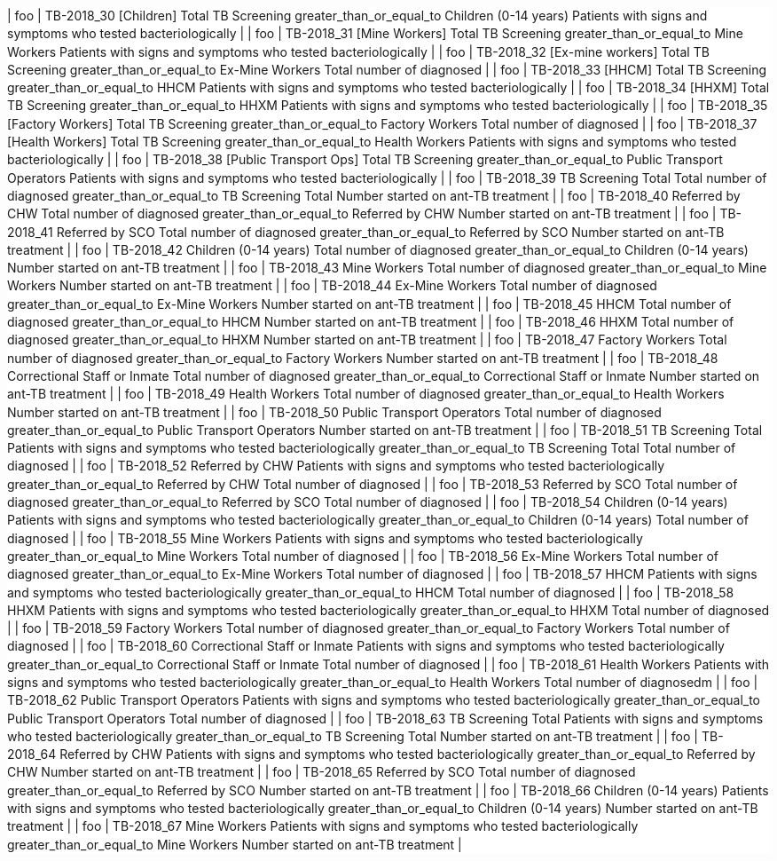 | foo | TB-2018_30 [Children] Total TB Screening greater_than_or_equal_to Children (0-14 years) Patients with signs and symptoms who tested bacteriologically |
| foo | TB-2018_31 [Mine Workers] Total TB Screening greater_than_or_equal_to Mine Workers Patients with signs and symptoms who tested bacteriologically |
| foo | TB-2018_32 [Ex-mine workers] Total TB Screening greater_than_or_equal_to Ex-Mine Workers Total number of diagnosed |
| foo | TB-2018_33 [HHCM] Total TB Screening greater_than_or_equal_to HHCM Patients with signs and symptoms who tested bacteriologically |
| foo | TB-2018_34 [HHXM] Total TB Screening greater_than_or_equal_to HHXM Patients with signs and symptoms who tested bacteriologically |
| foo | TB-2018_35 [Factory Workers] Total TB Screening greater_than_or_equal_to Factory Workers Total number of diagnosed |
| foo | TB-2018_37 [Health Workers] Total TB Screening greater_than_or_equal_to Health Workers Patients with signs and symptoms who tested bacteriologically |
| foo | TB-2018_38 [Public Transport Ops] Total TB Screening greater_than_or_equal_to Public Transport Operators Patients with signs and symptoms who tested bacteriologically |
| foo | TB-2018_39 TB Screening Total Total number of diagnosed greater_than_or_equal_to TB Screening Total Number started on ant-TB treatment |
| foo | TB-2018_40 Referred by CHW Total number of diagnosed greater_than_or_equal_to Referred by CHW Number started on ant-TB treatment |
| foo | TB-2018_41 Referred by SCO Total number of diagnosed greater_than_or_equal_to Referred by SCO Number started on ant-TB treatment |
| foo | TB-2018_42 Children (0-14 years) Total number of diagnosed greater_than_or_equal_to Children (0-14 years) Number started on ant-TB treatment |
| foo | TB-2018_43  Mine Workers Total number of diagnosed greater_than_or_equal_to Mine Workers Number started on ant-TB treatment |
| foo | TB-2018_44 Ex-Mine Workers Total number of diagnosed greater_than_or_equal_to Ex-Mine Workers Number started on ant-TB treatment |
| foo | TB-2018_45 HHCM Total number of diagnosed greater_than_or_equal_to HHCM Number started on ant-TB treatment |
| foo | TB-2018_46 HHXM Total number of diagnosed greater_than_or_equal_to HHXM Number started on ant-TB treatment |
| foo | TB-2018_47 Factory Workers Total number of diagnosed greater_than_or_equal_to Factory Workers Number started on ant-TB treatment |
| foo | TB-2018_48 Correctional Staff or Inmate Total number of diagnosed greater_than_or_equal_to Correctional Staff or Inmate Number started on ant-TB treatment |
| foo | TB-2018_49 Health Workers Total number of diagnosed greater_than_or_equal_to Health Workers Number started on ant-TB treatment |
| foo | TB-2018_50 Public Transport Operators Total number of diagnosed greater_than_or_equal_to Public Transport Operators Number started on ant-TB treatment |
| foo | TB-2018_51 TB Screening Total Patients with signs and symptoms who tested bacteriologically greater_than_or_equal_to TB Screening Total Total number of diagnosed |
| foo | TB-2018_52 Referred by CHW Patients with signs and symptoms who tested bacteriologically greater_than_or_equal_to Referred by CHW Total number of diagnosed |
| foo | TB-2018_53 Referred by SCO Total number of diagnosed greater_than_or_equal_to Referred by SCO Total number of diagnosed |
| foo | TB-2018_54 Children (0-14 years) Patients with signs and symptoms who tested bacteriologically greater_than_or_equal_to Children (0-14 years) Total number of diagnosed |
| foo | TB-2018_55 Mine Workers Patients with signs and symptoms who tested bacteriologically greater_than_or_equal_to  Mine Workers Total number of diagnosed |
| foo | TB-2018_56 Ex-Mine Workers Total number of diagnosed greater_than_or_equal_to Ex-Mine Workers Total number of diagnosed |
| foo | TB-2018_57 HHCM Patients with signs and symptoms who tested bacteriologically greater_than_or_equal_to HHCM Total number of diagnosed |
| foo | TB-2018_58 HHXM Patients with signs and symptoms who tested bacteriologically greater_than_or_equal_to HHXM Total number of diagnosed |
| foo | TB-2018_59 Factory Workers Total number of diagnosed greater_than_or_equal_to Factory Workers Total number of diagnosed |
| foo | TB-2018_60 Correctional Staff or Inmate Patients with signs and symptoms who tested bacteriologically greater_than_or_equal_to Correctional Staff or Inmate Total number of diagnosed |
| foo | TB-2018_61 Health Workers Patients with signs and symptoms who tested bacteriologically greater_than_or_equal_to Health Workers Total number of diagnosedm |
| foo | TB-2018_62 Public Transport Operators Patients with signs and symptoms who tested bacteriologically greater_than_or_equal_to Public Transport Operators Total number of diagnosed |
| foo | TB-2018_63 TB Screening Total Patients with signs and symptoms who tested bacteriologically greater_than_or_equal_to TB Screening Total Number started on ant-TB treatment |
| foo | TB-2018_64 Referred by CHW Patients with signs and symptoms who tested bacteriologically greater_than_or_equal_to Referred by CHW Number started on ant-TB treatment |
| foo | TB-2018_65 Referred by SCO Total number of diagnosed greater_than_or_equal_to Referred by SCO Number started on ant-TB treatment |
| foo | TB-2018_66 Children (0-14 years) Patients with signs and symptoms who tested bacteriologically greater_than_or_equal_to Children (0-14 years) Number started on ant-TB treatment |
| foo | TB-2018_67 Mine Workers Patients with signs and symptoms who tested bacteriologically greater_than_or_equal_to Mine Workers Number started on ant-TB treatment |
